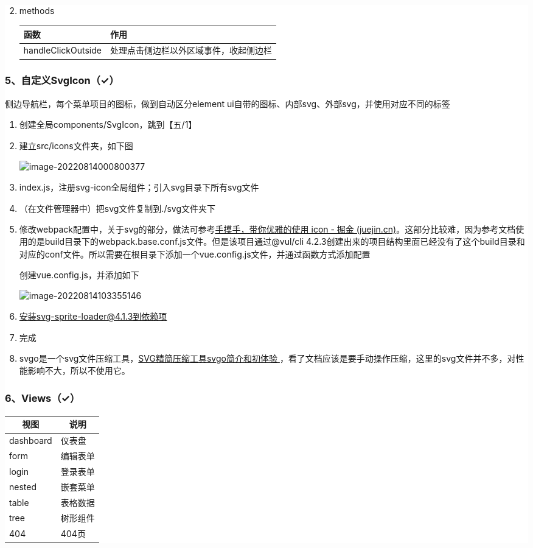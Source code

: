 2. methods

   | 函数               | 作用                                   |
   | ------------------ | -------------------------------------- |
   | handleClickOutside | 处理点击侧边栏以外区域事件，收起侧边栏 |



### 5、自定义SvgIcon（✓）

侧边导航栏，每个菜单项目的图标，做到自动区分element ui自带的图标、内部svg、外部svg，并使用对应不同的标签

1. 创建全局components/SvgIcon，跳到【五/1】

2. 建立src/icons文件夹，如下图

   ![image-20220814000800377](https://qiuzcc-typora-images.oss-cn-shenzhen.aliyuncs.com/images/2022/202208140008181.png)

3. index.js，注册svg-icon全局组件；引入svg目录下所有svg文件

4. （在文件管理器中）把svg文件复制到./svg文件夹下

5. 修改webpack配置中，关于svg的部分，做法可参考[手摸手，带你优雅的使用 icon - 掘金 (juejin.cn)](https://juejin.cn/post/6844903517564436493#heading-8)。这部分比较难，因为参考文档使用的是build目录下的webpack.base.conf.js文件。但是该项目通过@vul/cli 4.2.3创建出来的项目结构里面已经没有了这个build目录和对应的conf文件。所以需要在根目录下添加一个vue.config.js文件，并通过函数方式添加配置

   创建vue.config.js，并添加如下

   ![image-20220814103355146](https://qiuzcc-typora-images.oss-cn-shenzhen.aliyuncs.com/images/2022/202208141037226.png)

6. 安装svg-sprite-loader@4.1.3到依赖项

7. 完成

8. svgo是一个svg文件压缩工具，[SVG精简压缩工具svgo简介和初体验 ](https://www.zhangxinxu.com/wordpress/2016/02/svg-compress-tool-svgo-experience/)，看了文档应该是要手动操作压缩，这里的svg文件并不多，对性能影响不大，所以不使用它。



### 6、Views（✓）

| 视图      | 说明     |
| --------- | -------- |
| dashboard | 仪表盘   |
| form      | 编辑表单 |
| login     | 登录表单 |
| nested    | 嵌套菜单 |
| table     | 表格数据 |
| tree      | 树形组件 |
| 404       | 404页    |


